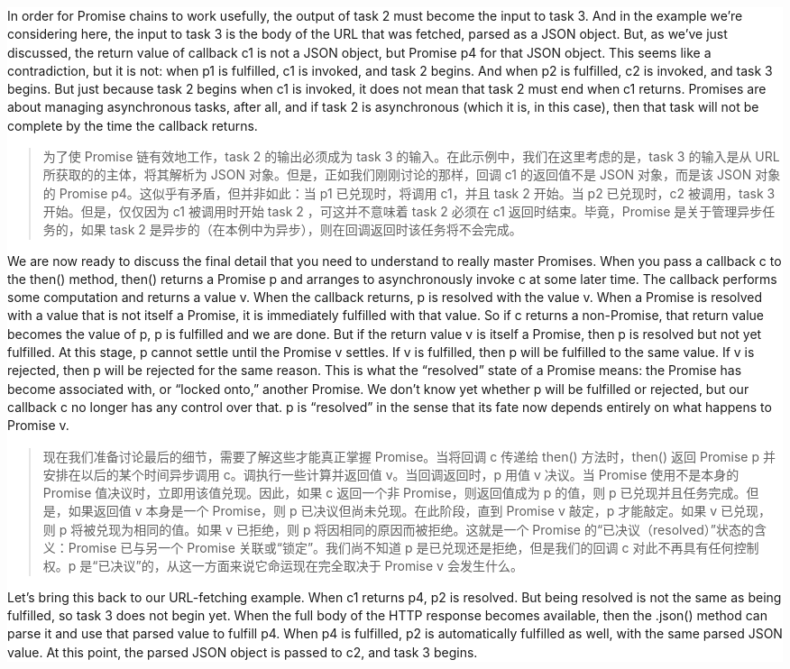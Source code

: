 In order for Promise chains to work usefully, the output of task 2 must become the input to task 3. And in the example
we’re considering here, the input to task 3 is the body of the URL that was fetched, parsed as a JSON object. But, as
we’ve just discussed, the return value of callback c1 is not a JSON object, but Promise p4 for that JSON object. This
seems like a contradiction, but it is not: when p1 is fulfilled, c1 is invoked, and task 2 begins. And when p2 is
fulfilled, c2 is invoked, and task 3 begins. But just because task 2 begins when c1 is invoked, it does not mean that
task 2 must end when c1 returns. Promises are about managing asynchronous tasks, after all, and if task 2 is
asynchronous (which it is, in this case), then that task will not be complete by the time the callback returns.

> 为了使 Promise 链有效地工作，task 2 的输出必须成为 task 3 的输入。在此示例中，我们在这里考虑的是，task 3 的输入是从 URL
> 所获取的的主体，将其解析为 JSON 对象。但是，正如我们刚刚讨论的那样，回调 c1 的返回值不是 JSON 对象，而是该 JSON 对象的
> Promise p4。这似乎有矛盾，但并非如此：当 p1 已兑现时，将调用 c1，并且 task 2 开始。当 p2 已兑现时，c2 被调用，task 3
> 开始。但是，仅仅因为
> c1 被调用时开始 task 2 ，可这并不意味着 task 2 必须在 c1 返回时结束。毕竟，Promise 是关于管理异步任务的，如果 task 2
> 是异步的（在本例中为异步），则在回调返回时该任务将不会完成。

We are now ready to discuss the final detail that you need to understand to really master Promises. When you pass a
callback c to the then() method, then() returns a Promise p and arranges to asynchronously invoke c at some later time.
The callback performs some computation and returns a value v. When the callback returns, p is resolved with the value v.
When a Promise is resolved with a value that is not itself a Promise, it is immediately fulfilled with that value. So if
c returns a non-Promise, that return value becomes the value of p, p is fulfilled and we are done. But if the return
value v is itself a Promise, then p is resolved but not yet fulfilled. At this stage, p cannot settle until the Promise
v settles. If v is fulfilled, then p will be fulfilled to the same value. If v is rejected, then p will be rejected for
the same reason. This is what the “resolved” state of a Promise means: the Promise has become associated with, or
“locked onto,” another Promise. We don’t know yet whether p will be fulfilled or rejected, but our callback c no longer
has any control over that. p is “resolved” in the sense that its fate now depends entirely on what happens to Promise v.

> 现在我们准备讨论最后的细节，需要了解这些才能真正掌握 Promise。当将回调 c 传递给 then() 方法时，then() 返回 Promise p
> 并安排在以后的某个时间异步调用 c。调执行一些计算并返回值 v。当回调返回时，p 用值 v 决议。当 Promise 使用不是本身的 Promise
> 值决议时，立即用该值兑现。因此，如果 c 返回一个非 Promise，则返回值成为 p 的值，则 p 已兑现并且任务完成。但是，如果返回值 v
> 本身是一个 Promise，则 p 已决议但尚未兑现。在此阶段，直到 Promise v 敲定，p 才能敲定。如果 v 已兑现，则 p 将被兑现为相同的值。如果
> v 已拒绝，则 p 将因相同的原因而被拒绝。这就是一个 Promise 的“已决议（resolved）”状态的含义：Promise 已与另一个 Promise
> 关联或“锁定”。我们尚不知道 p 是已兑现还是拒绝，但是我们的回调 c 对此不再具有任何控制权。p 是“已决议”的，从这一方面来说它命运现在完全取决于
> Promise v 会发生什么。

Let’s bring this back to our URL-fetching example. When c1 returns p4, p2 is resolved. But being resolved is not the
same as being fulfilled, so task 3 does not begin yet. When the full body of the HTTP response becomes available, then
the .json() method can parse it and use that parsed value to fulfill p4. When p4 is fulfilled, p2 is automatically
fulfilled as well, with the same parsed JSON value. At this point, the parsed JSON object is passed to c2, and task 3
begins.
